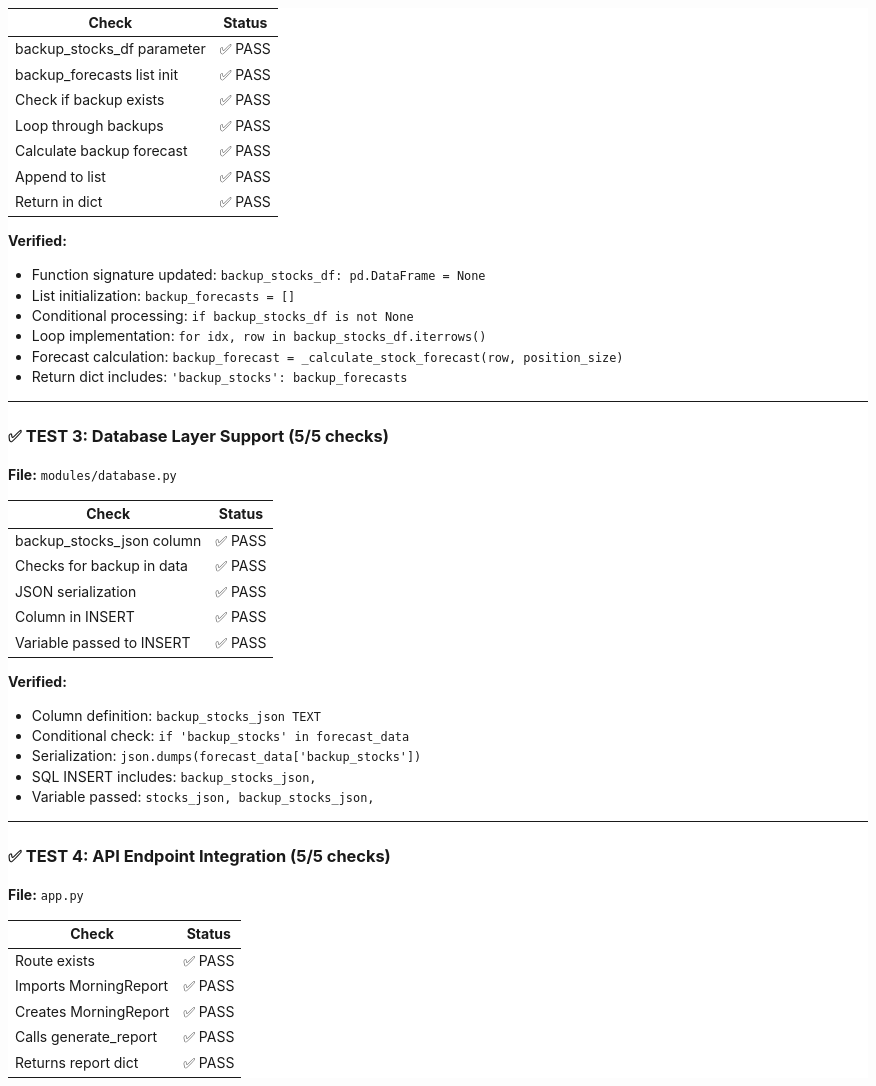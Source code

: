 | Check | Status |
|-------|--------|
| backup_stocks_df parameter | ✅ PASS |
| backup_forecasts list init | ✅ PASS |
| Check if backup exists | ✅ PASS |
| Loop through backups | ✅ PASS |
| Calculate backup forecast | ✅ PASS |
| Append to list | ✅ PASS |
| Return in dict | ✅ PASS |

**Verified:**
- Function signature updated: `backup_stocks_df: pd.DataFrame = None`
- List initialization: `backup_forecasts = []`
- Conditional processing: `if backup_stocks_df is not None`
- Loop implementation: `for idx, row in backup_stocks_df.iterrows()`
- Forecast calculation: `backup_forecast = _calculate_stock_forecast(row, position_size)`
- Return dict includes: `'backup_stocks': backup_forecasts`

---

### ✅ TEST 3: Database Layer Support (5/5 checks)

**File:** `modules/database.py`

| Check | Status |
|-------|--------|
| backup_stocks_json column | ✅ PASS |
| Checks for backup in data | ✅ PASS |
| JSON serialization | ✅ PASS |
| Column in INSERT | ✅ PASS |
| Variable passed to INSERT | ✅ PASS |

**Verified:**
- Column definition: `backup_stocks_json TEXT`
- Conditional check: `if 'backup_stocks' in forecast_data`
- Serialization: `json.dumps(forecast_data['backup_stocks'])`
- SQL INSERT includes: `backup_stocks_json,`
- Variable passed: `stocks_json, backup_stocks_json,`

---

### ✅ TEST 4: API Endpoint Integration (5/5 checks)

**File:** `app.py`

| Check | Status |
|-------|--------|
| Route exists | ✅ PASS |
| Imports MorningReport | ✅ PASS |
| Creates MorningReport | ✅ PASS |
| Calls generate_report | ✅ PASS |
| Returns report dict | ✅ PASS |

